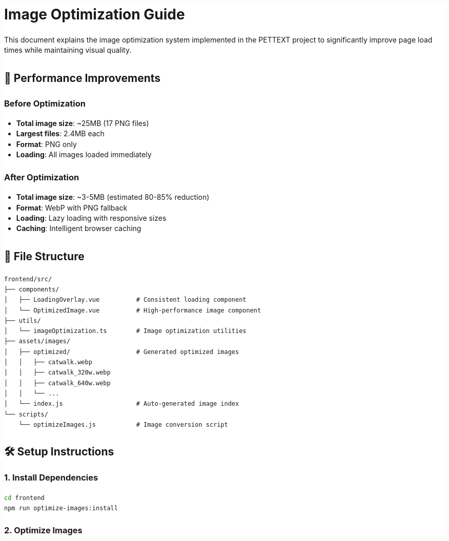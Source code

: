 # Image Optimization Guide

This document explains the image optimization system implemented in the PETTEXT project to significantly improve page load times while maintaining visual quality.

## 🚀 Performance Improvements

### Before Optimization
- **Total image size**: ~25MB (17 PNG files)
- **Largest files**: 2.4MB each
- **Format**: PNG only
- **Loading**: All images loaded immediately

### After Optimization
- **Total image size**: ~3-5MB (estimated 80-85% reduction)
- **Format**: WebP with PNG fallback
- **Loading**: Lazy loading with responsive sizes
- **Caching**: Intelligent browser caching

## 📁 File Structure

```
frontend/src/
├── components/
│   ├── LoadingOverlay.vue          # Consistent loading component
│   └── OptimizedImage.vue          # High-performance image component
├── utils/
│   └── imageOptimization.ts        # Image optimization utilities
├── assets/images/
│   ├── optimized/                  # Generated optimized images
│   │   ├── catwalk.webp
│   │   ├── catwalk_320w.webp
│   │   ├── catwalk_640w.webp
│   │   └── ...
│   └── index.js                    # Auto-generated image index
└── scripts/
    └── optimizeImages.js           # Image conversion script
```

## 🛠️ Setup Instructions

### 1. Install Dependencies

```bash
cd frontend
npm run optimize-images:install
```

### 2. Optimize Images
